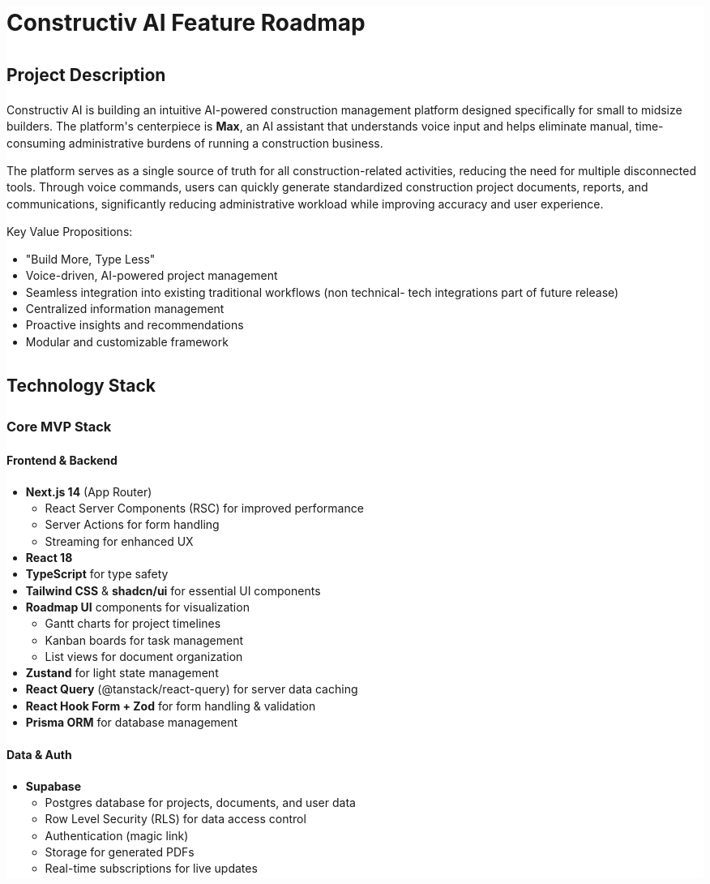 # Constructiv AI Feature Roadmap

## Project Description

Constructiv AI is building an intuitive AI-powered construction management platform designed specifically for small to midsize builders. The platform's centerpiece is **Max**, an AI assistant that understands voice input and helps eliminate manual, time-consuming administrative burdens of running a construction business.

The platform serves as a single source of truth for all construction-related activities, reducing the need for multiple disconnected tools. Through voice commands, users can quickly generate standardized construction project documents, reports, and communications, significantly reducing administrative workload while improving accuracy and user experience.

Key Value Propositions:

- "Build More, Type Less"
- Voice-driven, AI-powered project management
- Seamless integration into existing traditional workflows (non technical- tech integrations part of future release)
- Centralized information management
- Proactive insights and recommendations
- Modular and customizable framework

## Technology Stack

### Core MVP Stack

#### Frontend & Backend

- **Next.js 14** (App Router)
  - React Server Components (RSC) for improved performance
  - Server Actions for form handling
  - Streaming for enhanced UX
- **React 18**
- **TypeScript** for type safety
- **Tailwind CSS** & **shadcn/ui** for essential UI components
- **Roadmap UI** components for visualization
  - Gantt charts for project timelines
  - Kanban boards for task management
  - List views for document organization
- **Zustand** for light state management
- **React Query** (@tanstack/react-query) for server data caching
- **React Hook Form + Zod** for form handling & validation
- **Prisma ORM** for database management

#### Data & Auth

- **Supabase**
  - Postgres database for projects, documents, and user data
  - Row Level Security (RLS) for data access control
  - Authentication (magic link)
  - Storage for generated PDFs
  - Real-time subscriptions for live updates
